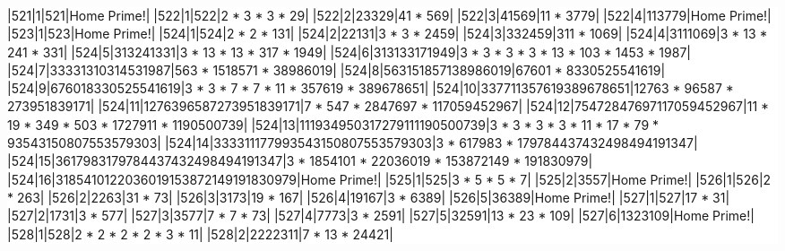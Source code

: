 |521|1|521|Home Prime!|
|522|1|522|2 * 3 * 3 * 29|
|522|2|23329|41 * 569|
|522|3|41569|11 * 3779|
|522|4|113779|Home Prime!|
|523|1|523|Home Prime!|
|524|1|524|2 * 2 * 131|
|524|2|22131|3 * 3 * 2459|
|524|3|332459|311 * 1069|
|524|4|3111069|3 * 13 * 241 * 331|
|524|5|313241331|3 * 13 * 13 * 317 * 1949|
|524|6|313133171949|3 * 3 * 3 * 3 * 13 * 103 * 1453 * 1987|
|524|7|33331310314531987|563 * 1518571 * 38986019|
|524|8|563151857138986019|67601 * 8330525541619|
|524|9|676018330525541619|3 * 3 * 7 * 7 * 11 * 357619 * 389678651|
|524|10|337711357619389678651|12763 * 96587 * 273951839171|
|524|11|1276396587273951839171|7 * 547 * 2847697 * 117059452967|
|524|12|75472847697117059452967|11 * 19 * 349 * 503 * 1727911 * 1190500739|
|524|13|111934950317279111190500739|3 * 3 * 3 * 3 * 11 * 17 * 79 *<br>93543150807553579303|
|524|14|333311177993543150807553579303|3 * 617983 * 179784437432498494191347|
|524|15|3617983179784437432498494191347|3 * 1854101 * 22036019 * 153872149 * 191830979|
|524|16|3185410122036019153872149191830979|Home Prime!|
|525|1|525|3 * 5 * 5 * 7|
|525|2|3557|Home Prime!|
|526|1|526|2 * 263|
|526|2|2263|31 * 73|
|526|3|3173|19 * 167|
|526|4|19167|3 * 6389|
|526|5|36389|Home Prime!|
|527|1|527|17 * 31|
|527|2|1731|3 * 577|
|527|3|3577|7 * 7 * 73|
|527|4|7773|3 * 2591|
|527|5|32591|13 * 23 * 109|
|527|6|1323109|Home Prime!|
|528|1|528|2 * 2 * 2 * 2 * 3 * 11|
|528|2|2222311|7 * 13 * 24421|